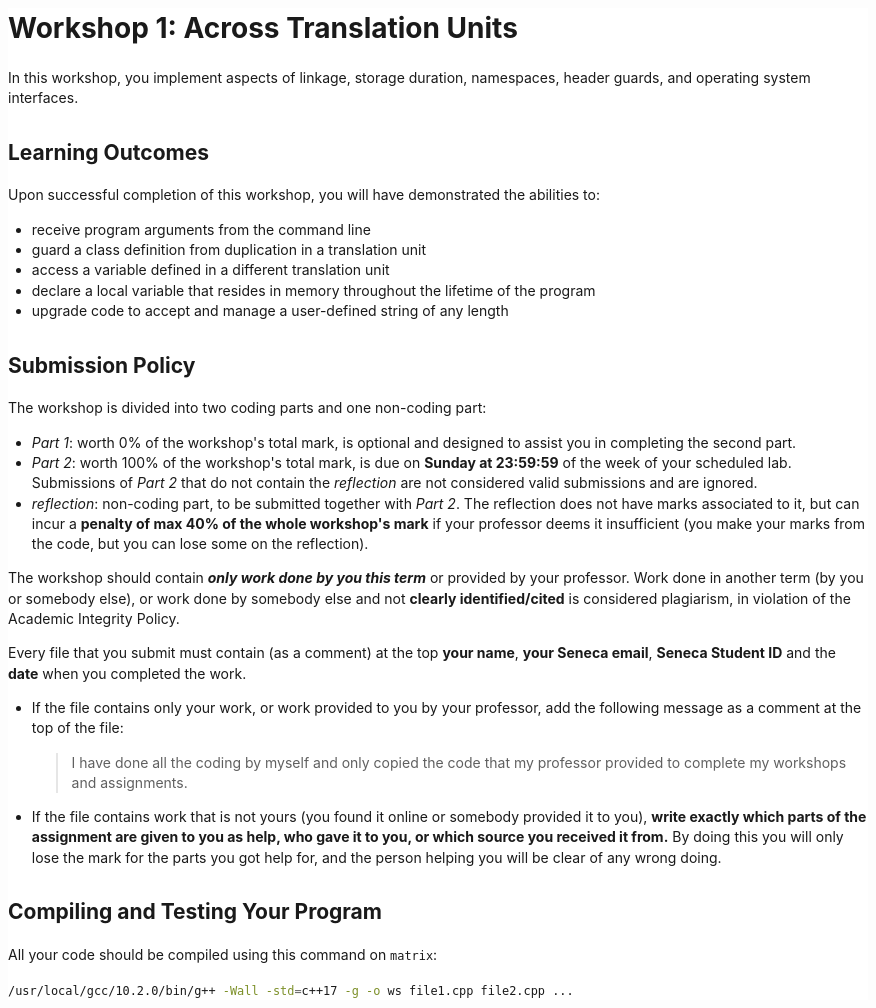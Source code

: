 ﻿# Workshop 1: Across Translation Units

In this workshop, you implement aspects of linkage, storage duration, namespaces, header guards, and operating system interfaces.



## Learning Outcomes

Upon successful completion of this workshop, you will have demonstrated the abilities to:
- receive program arguments from the command line
- guard a class definition from duplication in a translation unit
- access a variable defined in a different translation unit
- declare a local variable that resides in memory throughout the lifetime of the program
- upgrade code to accept and manage a user-defined string of any length



## Submission Policy

The workshop is divided into two coding parts and one non-coding part:

- *Part 1*: worth 0% of the workshop's total mark, is optional and designed to assist you in completing the second part.
- *Part 2*: worth 100% of the workshop's total mark, is due on **Sunday at 23:59:59** of the week of your scheduled lab.  Submissions of *Part 2* that do not contain the *reflection* are not considered valid submissions and are ignored.
- *reflection*: non-coding part, to be submitted together with *Part 2*. The reflection does not have marks associated to it, but can incur a **penalty of max 40% of the whole workshop's mark** if your professor deems it insufficient (you make your marks from the code, but you can lose some on the reflection).

The workshop should contain ***only work done by you this term*** or provided by your professor.  Work done in another term (by you or somebody else), or work done by somebody else and not **clearly identified/cited** is considered plagiarism, in violation of the Academic Integrity Policy.

Every file that you submit must contain (as a comment) at the top **your name**, **your Seneca email**, **Seneca Student ID** and the **date** when you completed the work.

- If the file contains only your work, or work provided to you by your professor, add the following message as a comment at the top of the file:

    > I have done all the coding by myself and only copied the code that my professor provided to complete my workshops and assignments.

- If the file contains work that is not yours (you found it online or somebody provided it to you), **write exactly which parts of the assignment are given to you as help, who gave it to you, or which source you received it from.**  By doing this you will only lose the mark for the parts you got help for, and the person helping you will be clear of any wrong doing.



## Compiling and Testing Your Program

All your code should be compiled using this command on `matrix`:

```bash
/usr/local/gcc/10.2.0/bin/g++ -Wall -std=c++17 -g -o ws file1.cpp file2.cpp ...
```

